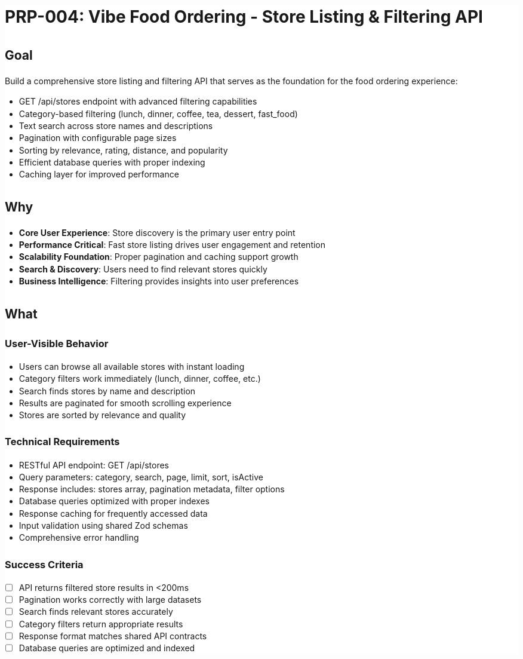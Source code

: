 # PRP-004: Vibe Food Ordering - Store Listing & Filtering API

## Goal

Build a comprehensive store listing and filtering API that serves as the foundation for the food ordering experience:
- GET /api/stores endpoint with advanced filtering capabilities
- Category-based filtering (lunch, dinner, coffee, tea, dessert, fast_food)
- Text search across store names and descriptions
- Pagination with configurable page sizes
- Sorting by relevance, rating, distance, and popularity
- Efficient database queries with proper indexing
- Caching layer for improved performance

## Why

- **Core User Experience**: Store discovery is the primary user entry point
- **Performance Critical**: Fast store listing drives user engagement and retention
- **Scalability Foundation**: Proper pagination and caching support growth
- **Search & Discovery**: Users need to find relevant stores quickly
- **Business Intelligence**: Filtering provides insights into user preferences

## What

### User-Visible Behavior
- Users can browse all available stores with instant loading
- Category filters work immediately (lunch, dinner, coffee, etc.)
- Search finds stores by name and description
- Results are paginated for smooth scrolling experience
- Stores are sorted by relevance and quality

### Technical Requirements
- RESTful API endpoint: GET /api/stores
- Query parameters: category, search, page, limit, sort, isActive
- Response includes: stores array, pagination metadata, filter options
- Database queries optimized with proper indexes
- Response caching for frequently accessed data
- Input validation using shared Zod schemas
- Comprehensive error handling

### Success Criteria
- [ ] API returns filtered store results in <200ms
- [ ] Pagination works correctly with large datasets
- [ ] Search finds relevant stores accurately
- [ ] Category filters return appropriate results
- [ ] Response format matches shared API contracts
- [ ] Database queries are optimized and indexed

